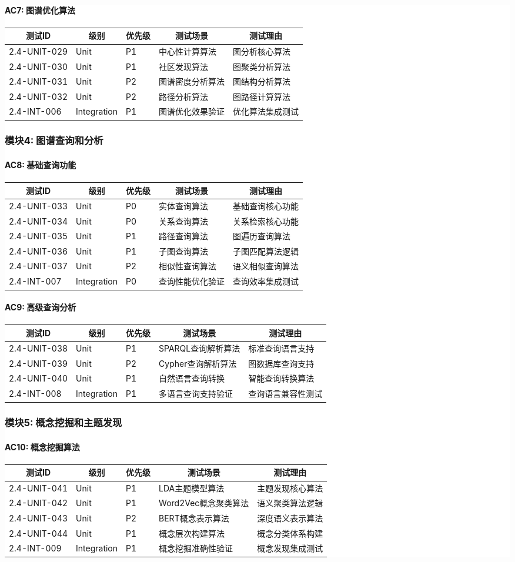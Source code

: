 #### AC7: 图谱优化算法

| 测试ID | 级别 | 优先级 | 测试场景 | 测试理由 |
|--------|------|--------|----------|----------|
| 2.4-UNIT-029 | Unit | P1 | 中心性计算算法 | 图分析核心算法 |
| 2.4-UNIT-030 | Unit | P1 | 社区发现算法 | 图聚类分析算法 |
| 2.4-UNIT-031 | Unit | P2 | 图谱密度分析算法 | 图结构分析算法 |
| 2.4-UNIT-032 | Unit | P2 | 路径分析算法 | 图路径计算算法 |
| 2.4-INT-006 | Integration | P1 | 图谱优化效果验证 | 优化算法集成测试 |

### 模块4: 图谱查询和分析

#### AC8: 基础查询功能

| 测试ID | 级别 | 优先级 | 测试场景 | 测试理由 |
|--------|------|--------|----------|----------|
| 2.4-UNIT-033 | Unit | P0 | 实体查询算法 | 基础查询核心功能 |
| 2.4-UNIT-034 | Unit | P0 | 关系查询算法 | 关系检索核心功能 |
| 2.4-UNIT-035 | Unit | P1 | 路径查询算法 | 图遍历查询算法 |
| 2.4-UNIT-036 | Unit | P1 | 子图查询算法 | 子图匹配算法逻辑 |
| 2.4-UNIT-037 | Unit | P2 | 相似性查询算法 | 语义相似查询算法 |
| 2.4-INT-007 | Integration | P0 | 查询性能优化验证 | 查询效率集成测试 |

#### AC9: 高级查询分析

| 测试ID | 级别 | 优先级 | 测试场景 | 测试理由 |
|--------|------|--------|----------|----------|
| 2.4-UNIT-038 | Unit | P1 | SPARQL查询解析算法 | 标准查询语言支持 |
| 2.4-UNIT-039 | Unit | P2 | Cypher查询解析算法 | 图数据库查询支持 |
| 2.4-UNIT-040 | Unit | P1 | 自然语言查询转换 | 智能查询转换算法 |
| 2.4-INT-008 | Integration | P1 | 多语言查询支持验证 | 查询语言兼容性测试 |

### 模块5: 概念挖掘和主题发现

#### AC10: 概念挖掘算法

| 测试ID | 级别 | 优先级 | 测试场景 | 测试理由 |
|--------|------|--------|----------|----------|
| 2.4-UNIT-041 | Unit | P1 | LDA主题模型算法 | 主题发现核心算法 |
| 2.4-UNIT-042 | Unit | P1 | Word2Vec概念聚类算法 | 语义聚类算法逻辑 |
| 2.4-UNIT-043 | Unit | P2 | BERT概念表示算法 | 深度语义表示算法 |
| 2.4-UNIT-044 | Unit | P1 | 概念层次构建算法 | 概念分类体系构建 |
| 2.4-INT-009 | Integration | P1 | 概念挖掘准确性验证 | 概念发现集成测试 |
